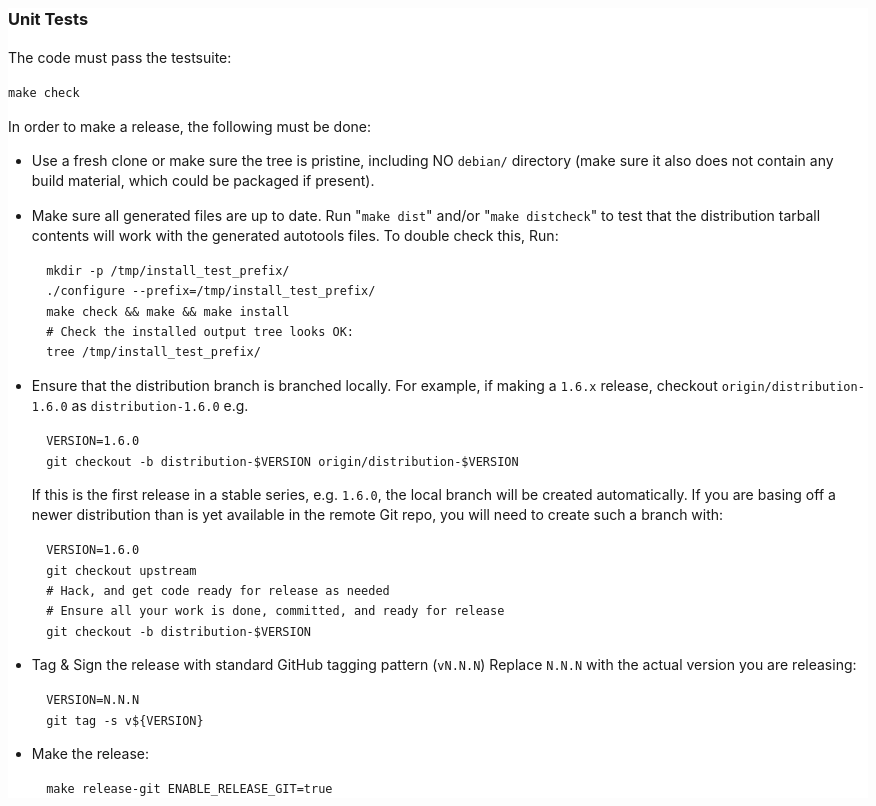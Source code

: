 ### Unit Tests

The code must pass the testsuite:

    make check

In order to make a release, the following must be done:

* Use a fresh clone or make sure the tree is pristine, including
  NO `debian/` directory (make sure it also does not contain any build
  material, which could be packaged if present).
* Make sure all generated files are up to date.  Run "`make dist`"
  and/or "`make distcheck`" to test that the distribution tarball contents
  will work with the generated autotools files. To double check this,
  Run:

        mkdir -p /tmp/install_test_prefix/
        ./configure --prefix=/tmp/install_test_prefix/
        make check && make && make install
        # Check the installed output tree looks OK:
        tree /tmp/install_test_prefix/

* Ensure that the distribution branch is branched locally.  For
  example, if making a `1.6.x` release, checkout
  `origin/distribution-1.6.0` as `distribution-1.6.0` e.g.

        VERSION=1.6.0
        git checkout -b distribution-$VERSION origin/distribution-$VERSION

  If this is the first release in a stable series, e.g. `1.6.0`,
  the local branch will be created automatically.  If you are basing off a newer
  distribution than is yet available in the remote Git repo, you will need to
  create such a branch with:

        VERSION=1.6.0
        git checkout upstream
        # Hack, and get code ready for release as needed
        # Ensure all your work is done, committed, and ready for release
        git checkout -b distribution-$VERSION


* Tag & Sign the release with standard GitHub tagging pattern (`vN.N.N`)
  Replace `N.N.N` with the actual version you are releasing:

        VERSION=N.N.N
        git tag -s v${VERSION}

* Make the release:

        make release-git ENABLE_RELEASE_GIT=true
